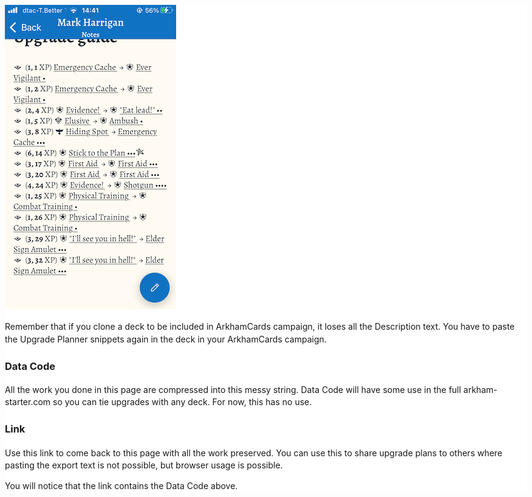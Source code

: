 ![ArkhamCards](../../../static/image/documentation/tool/upgrade/ahc-3.png)

Remember that if you clone a deck to be included in ArkhamCards campaign, it loses all the Description text. You have to paste the Upgrade Planner snippets again in the deck in your ArkhamCards campaign.

### Data Code

All the work you done in this page are compressed into this messy string. Data Code will have some use in the full arkham-starter.com so you can tie upgrades with any deck. For now, this has no use.

### Link

Use this link to come back to this page with all the work preserved. You can use this to share upgrade plans to others where pasting the export text is not possible, but browser usage is possible.

You will notice that the link contains the Data Code above.



